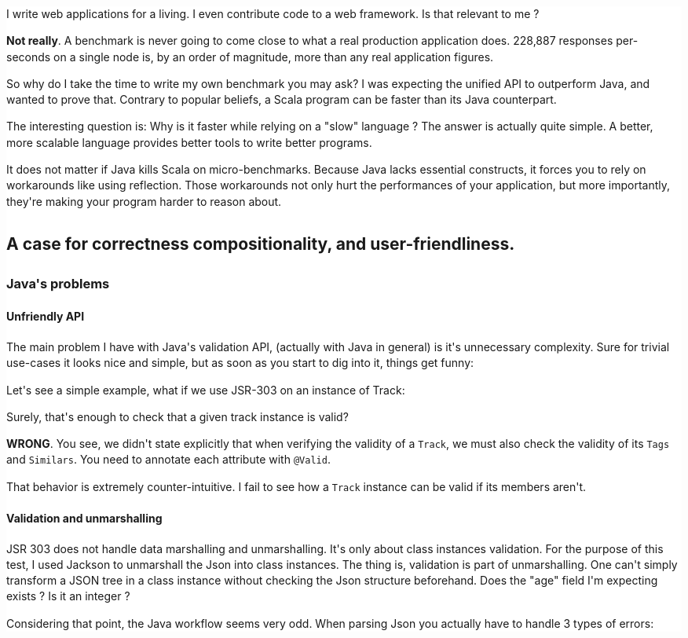I write web applications for a living. I even contribute code to a web framework. Is that relevant to me ?

**Not really**. A benchmark is never going to come close to what a real production application does. 228,887 responses per-seconds on a single node is, by an order of magnitude, more than any real application figures.

So why do I take the time to write my own benchmark you may ask? I was expecting the unified API to outperform Java, and wanted to prove that. Contrary to popular beliefs, a Scala program can be faster than its Java counterpart.

The interesting question is: Why is it faster while relying on a "slow" language ? The answer is actually quite simple. A better, more scalable language provides better tools to write better programs.

It does not matter if Java kills Scala on micro-benchmarks. Because Java lacks essential constructs, it forces you to rely on workarounds like using reflection.
Those workarounds not only hurt the performances of your application, but more importantly, they're making your program harder to reason about.

## A case for correctness compositionality, and user-friendliness.

### Java's problems

#### Unfriendly  API

The main problem I have with Java's validation API, (actually with Java in general) is it's unnecessary complexity.
Sure for trivial use-cases it looks nice and simple, but as soon as you start to dig into it, things get funny:

Let's see a simple example, what if we use JSR-303 on an instance of Track:

<script src="https://gist.github.com/jto/5ec094ab4fd40f699b88.js?file=4_correctness.java"></script>

Surely, that's enough to check that a given track instance is valid?

__WRONG__. You see, we didn't state explicitly that when verifying the validity of a `Track`, we must also check the validity of its `Tags` and `Similars`. You need to annotate each attribute with `@Valid`.

That behavior is extremely counter-intuitive. I fail to see how a `Track` instance can be valid if its members aren't.

#### Validation and unmarshalling

JSR 303 does not handle data marshalling and unmarshalling. It's only about class instances validation. For the purpose of this test, I used Jackson to unmarshall the Json into class instances. The thing is, validation is part of unmarshalling. One can't simply transform a JSON tree in a class instance without checking the Json structure beforehand. Does the "age" field I'm expecting exists ? Is it an integer ?

Considering that point, the Java workflow seems very odd. When parsing Json you actually have to handle 3 types of errors:
